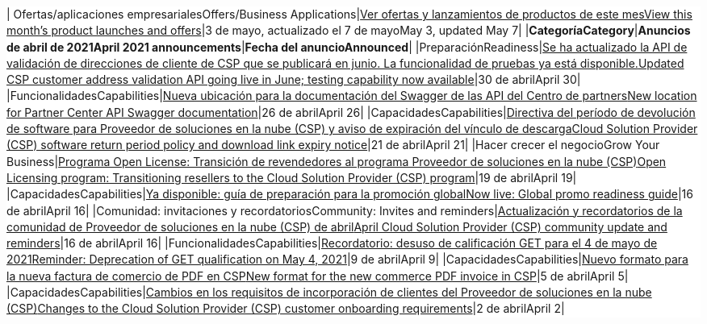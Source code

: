 | <span data-ttu-id="c7e65-133">Ofertas/aplicaciones empresariales</span><span class="sxs-lookup"><span data-stu-id="c7e65-133">Offers/Business Applications</span></span>|[<span data-ttu-id="c7e65-134">Ver ofertas y lanzamientos de productos de este mes</span><span class="sxs-lookup"><span data-stu-id="c7e65-134">View this month’s product launches and offers</span></span>](2021-may.md#1)|<span data-ttu-id="c7e65-135">3 de mayo, actualizado el 7 de mayo</span><span class="sxs-lookup"><span data-stu-id="c7e65-135">May 3, updated May 7</span></span>|
|<span data-ttu-id="c7e65-136">**Categoría**</span><span class="sxs-lookup"><span data-stu-id="c7e65-136">**Category**</span></span>|<span data-ttu-id="c7e65-137">**Anuncios de abril de 2021**</span><span class="sxs-lookup"><span data-stu-id="c7e65-137">**April 2021 announcements**</span></span>|<span data-ttu-id="c7e65-138">**Fecha del anuncio**</span><span class="sxs-lookup"><span data-stu-id="c7e65-138">**Announced**</span></span>|
|<span data-ttu-id="c7e65-139">Preparación</span><span class="sxs-lookup"><span data-stu-id="c7e65-139">Readiness</span></span>|[<span data-ttu-id="c7e65-140">Se ha actualizado la API de validación de direcciones de cliente de CSP que se publicará en junio. La funcionalidad de pruebas ya está disponible.</span><span class="sxs-lookup"><span data-stu-id="c7e65-140">Updated CSP customer address validation API going live in June; testing capability now available</span></span>](2021-april.md#10)|<span data-ttu-id="c7e65-141">30 de abril</span><span class="sxs-lookup"><span data-stu-id="c7e65-141">April 30</span></span>|
|<span data-ttu-id="c7e65-142">Funcionalidades</span><span class="sxs-lookup"><span data-stu-id="c7e65-142">Capabilities</span></span>|[<span data-ttu-id="c7e65-143">Nueva ubicación para la documentación del Swagger de las API del Centro de partners</span><span class="sxs-lookup"><span data-stu-id="c7e65-143">New location for Partner Center API Swagger documentation</span></span>](2021-april.md#9)|<span data-ttu-id="c7e65-144">26 de abril</span><span class="sxs-lookup"><span data-stu-id="c7e65-144">April 26</span></span>|
|<span data-ttu-id="c7e65-145">Capacidades</span><span class="sxs-lookup"><span data-stu-id="c7e65-145">Capabilities</span></span>|[<span data-ttu-id="c7e65-146">Directiva del período de devolución de software para Proveedor de soluciones en la nube (CSP) y aviso de expiración del vínculo de descarga</span><span class="sxs-lookup"><span data-stu-id="c7e65-146">Cloud Solution Provider (CSP) software return period policy and download link expiry notice</span></span>](2021-april.md#8)|<span data-ttu-id="c7e65-147">21 de abril</span><span class="sxs-lookup"><span data-stu-id="c7e65-147">April 21</span></span>|
|<span data-ttu-id="c7e65-148">Hacer crecer el negocio</span><span class="sxs-lookup"><span data-stu-id="c7e65-148">Grow Your Business</span></span>|[<span data-ttu-id="c7e65-149">Programa Open License: Transición de revendedores al programa Proveedor de soluciones en la nube (CSP)</span><span class="sxs-lookup"><span data-stu-id="c7e65-149">Open Licensing program: Transitioning resellers to the Cloud Solution Provider (CSP) program</span></span>](2021-april.md#7)|<span data-ttu-id="c7e65-150">19 de abril</span><span class="sxs-lookup"><span data-stu-id="c7e65-150">April 19</span></span>|
|<span data-ttu-id="c7e65-151">Capacidades</span><span class="sxs-lookup"><span data-stu-id="c7e65-151">Capabilities</span></span>|[<span data-ttu-id="c7e65-152">Ya disponible: guía de preparación para la promoción global</span><span class="sxs-lookup"><span data-stu-id="c7e65-152">Now live: Global promo readiness guide</span></span>](2021-april.md#6)|<span data-ttu-id="c7e65-153">16 de abril</span><span class="sxs-lookup"><span data-stu-id="c7e65-153">April 16</span></span>|
|<span data-ttu-id="c7e65-154">Comunidad: invitaciones y recordatorios</span><span class="sxs-lookup"><span data-stu-id="c7e65-154">Community: Invites and reminders</span></span>|[<span data-ttu-id="c7e65-155">Actualización y recordatorios de la comunidad de Proveedor de soluciones en la nube (CSP) de abril</span><span class="sxs-lookup"><span data-stu-id="c7e65-155">April Cloud Solution Provider (CSP) community update and reminders</span></span>](2021-april.md#5)|<span data-ttu-id="c7e65-156">16 de abril</span><span class="sxs-lookup"><span data-stu-id="c7e65-156">April 16</span></span>|
|<span data-ttu-id="c7e65-157">Funcionalidades</span><span class="sxs-lookup"><span data-stu-id="c7e65-157">Capabilities</span></span>|[<span data-ttu-id="c7e65-158">Recordatorio: desuso de calificación GET para el 4 de mayo de 2021</span><span class="sxs-lookup"><span data-stu-id="c7e65-158">Reminder: Deprecation of GET qualification on May 4, 2021</span></span>](2021-april.md#4)|<span data-ttu-id="c7e65-159">9 de abril</span><span class="sxs-lookup"><span data-stu-id="c7e65-159">April 9</span></span>|
|<span data-ttu-id="c7e65-160">Capacidades</span><span class="sxs-lookup"><span data-stu-id="c7e65-160">Capabilities</span></span>|[<span data-ttu-id="c7e65-161">Nuevo formato para la nueva factura de comercio de PDF en CSP</span><span class="sxs-lookup"><span data-stu-id="c7e65-161">New format for the new commerce PDF invoice in CSP</span></span>](2021-april.md#3)|<span data-ttu-id="c7e65-162">5 de abril</span><span class="sxs-lookup"><span data-stu-id="c7e65-162">April 5</span></span>|
|<span data-ttu-id="c7e65-163">Capacidades</span><span class="sxs-lookup"><span data-stu-id="c7e65-163">Capabilities</span></span>|[<span data-ttu-id="c7e65-164">Cambios en los requisitos de incorporación de clientes del Proveedor de soluciones en la nube (CSP)</span><span class="sxs-lookup"><span data-stu-id="c7e65-164">Changes to the Cloud Solution Provider (CSP) customer onboarding requirements</span></span>](2021-april.md#2)|<span data-ttu-id="c7e65-165">2 de abril</span><span class="sxs-lookup"><span data-stu-id="c7e65-165">April 2</span></span>|
